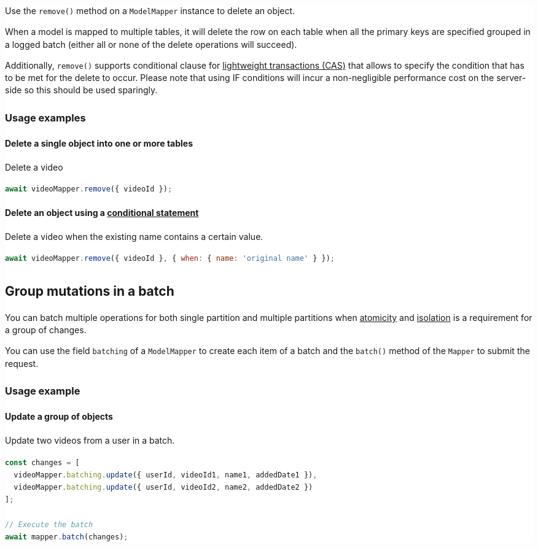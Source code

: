 Use the `remove()` method on a `ModelMapper` instance to delete an object.

When a model is mapped to multiple tables, it will delete the row on each table when all the primary keys are specified
 grouped in a logged batch (either all or none of the delete operations will succeed).

Additionally, `remove()` supports conditional clause for [lightweight transactions (CAS)][lwt] that allows to 
specify the condition that has to be met for the delete to occur. Please note that using IF conditions will incur a 
non-negligible performance cost on the server-side so this should be used sparingly.

### Usage examples

#### Delete a single object into one or more tables

Delete a video

```javascript
await videoMapper.remove({ videoId });
```

#### Delete an object using a [conditional statement][lwt]

Delete a video when the existing name contains a certain value.

```javascript
await videoMapper.remove({ videoId }, { when: { name: 'original name' } });
```

## Group mutations in a batch

You can batch multiple operations for both single partition and multiple partitions when [atomicity][atomicity] and
[isolation][isolation] is a requirement for a group of changes.

You can use the field `batching` of a `ModelMapper` to create each item of a batch and the `batch()` method of the 
`Mapper` to submit the request.

### Usage example

#### Update a group of objects

Update two videos from a user in a batch.

```javascript
const changes = [
  videoMapper.batching.update({ userId, videoId1, name1, addedDate1 }),
  videoMapper.batching.update({ userId, videoId2, name2, addedDate2 })
];

// Execute the batch
await mapper.batch(changes);
```


[killrvideo]: https://github.com/pmcfadin/killrvideo-sample-schema
[lwt]: https://docs.datastax.com/en/cql/3.3/cql/cql_using/useInsertLWT.html
[atomicity]: https://en.wikipedia.org/wiki/Atomicity_(database_systems)
[isolation]: https://en.wikipedia.org/wiki/Isolation_(database_systems)